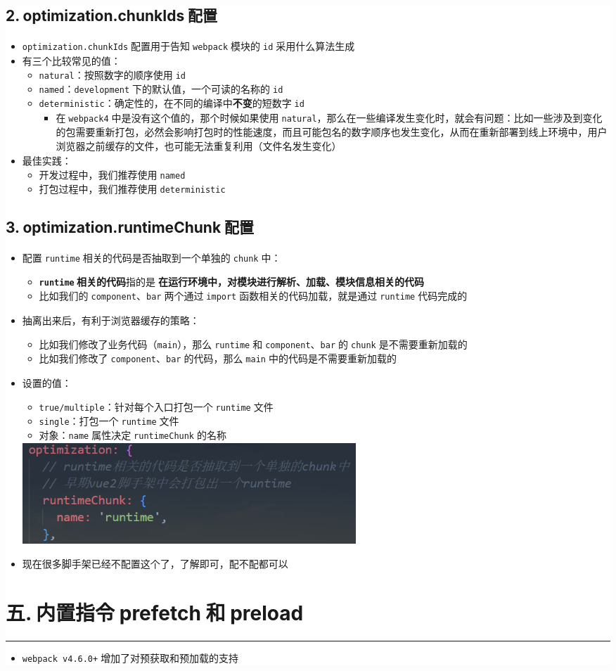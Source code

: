 ## 2. optimization.chunkIds 配置

- `optimization.chunkIds` 配置用于告知 `webpack` 模块的 `id` 采用什么算法生成
- 有三个比较常见的值：
  - `natural`：按照数字的顺序使用 `id`
  - `named`：`development` 下的默认值，一个可读的名称的 `id`
  - `deterministic`：确定性的，在不同的编译中**不变**的短数字 `id`
    - 在 `webpack4` 中是没有这个值的，那个时候如果使用 `natural`，那么在一些编译发生变化时，就会有问题：比如一些涉及到变化的包需要重新打包，必然会影响打包时的性能速度，而且可能包名的数字顺序也发生变化，从而在重新部署到线上环境中，用户浏览器之前缓存的文件，也可能无法重复利用（文件名发生变化）
- 最佳实践：
  - 开发过程中，我们推荐使用 `named`
  - 打包过程中，我们推荐使用 `deterministic`

## 3. optimization.runtimeChunk 配置

- 配置 `runtime` 相关的代码是否抽取到一个单独的 `chunk` 中：

  - **`runtime` 相关的代码**指的是 **在运行环境中，对模块进行解析、加载、模块信息相关的代码**
  - 比如我们的 `component`、`bar` 两个通过 `import` 函数相关的代码加载，就是通过 `runtime` 代码完成的

- 抽离出来后，有利于浏览器缓存的策略：

  - 比如我们修改了业务代码（`main`），那么 `runtime` 和 `component`、`bar` 的 `chunk` 是不需要重新加载的
  - 比如我们修改了 `component`、`bar` 的代码，那么 `main` 中的代码是不需要重新加载的

- 设置的值：

  - `true/multiple`：针对每个入口打包一个 `runtime` 文件
  - `single`：打包一个 `runtime` 文件
  - 对象：`name` 属性决定 `runtimeChunk` 的名称

  <img src="assets/image-20230522165601052.png" alt="image-20230522165601052" style="zoom:80%;" />

- 现在很多脚手架已经不配置这个了，了解即可，配不配都可以





# 五. 内置指令 prefetch 和 preload 

---

- `webpack v4.6.0+` 增加了对预获取和预加载的支持
